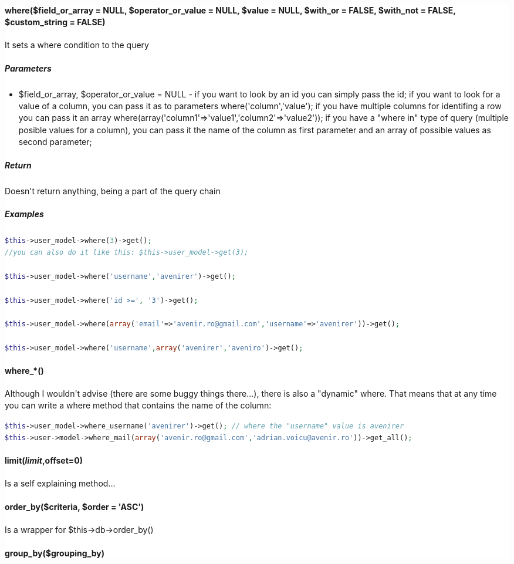 #### where($field_or_array = NULL, $operator_or_value = NULL, $value = NULL, $with_or = FALSE, $with_not = FALSE, $custom_string = FALSE)

It sets a where condition to the query

##### Parameters

- $field_or_array, $operator_or_value = NULL - if you want to look by an id you
  can simply pass the id; if you want to look for a value of a column, you can
  pass it as to parameters where('column','value'); if you have multiple columns
  for identifing a row you can pass it an array
  where(array('column1'=>'value1','column2'=>'value2')); if you have a "where
  in" type of query (multiple posible values for a column), you can pass it the
  name of the column as first parameter and an array of possible values as
  second parameter;

##### Return

Doesn't return anything, being a part of the query chain

##### Examples

```php
$this->user_model->where(3)->get();
//you can also do it like this: $this->user_model->get(3);

$this->user_model->where('username','avenirer')->get();

$this->user_model->where('id >=', '3')->get();

$this->user_model->where(array('email'=>'avenir.ro@gmail.com','username'=>'avenirer'))->get();

$this->user_model->where('username',array('avenirer','aveniro')->get();
```

#### where\_\*()

Although I wouldn't advise (there are some buggy things there...), there is also
a "dynamic" where. That means that at any time you can write a where method that
contains the name of the column:

```php
$this->user_model->where_username('avenirer')->get(); // where the "username" value is avenirer
$this->user->model->where_mail(array('avenir.ro@gmail.com','adrian.voicu@avenir.ro'))->get_all();
```

#### limit($limit,$offset=0)

Is a self explaining method...

#### order_by($criteria, $order = 'ASC')

Is a wrapper for $this->db->order_by()

#### group_by($grouping_by)
